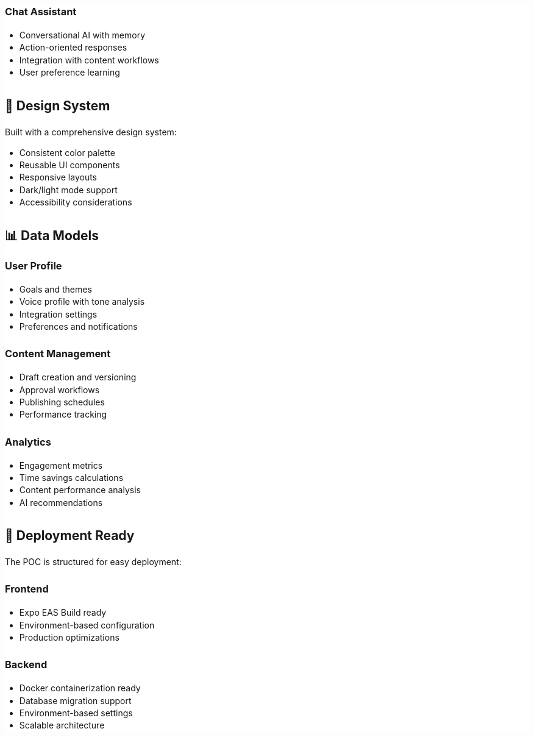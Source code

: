### Chat Assistant
- Conversational AI with memory
- Action-oriented responses
- Integration with content workflows
- User preference learning

## 🎨 Design System

Built with a comprehensive design system:
- Consistent color palette
- Reusable UI components
- Responsive layouts
- Dark/light mode support
- Accessibility considerations

## 📊 Data Models

### User Profile
- Goals and themes
- Voice profile with tone analysis
- Integration settings
- Preferences and notifications

### Content Management
- Draft creation and versioning
- Approval workflows
- Publishing schedules
- Performance tracking

### Analytics
- Engagement metrics
- Time savings calculations
- Content performance analysis
- AI recommendations

## 🚀 Deployment Ready

The POC is structured for easy deployment:

### Frontend
- Expo EAS Build ready
- Environment-based configuration
- Production optimizations

### Backend
- Docker containerization ready
- Database migration support
- Environment-based settings
- Scalable architecture

